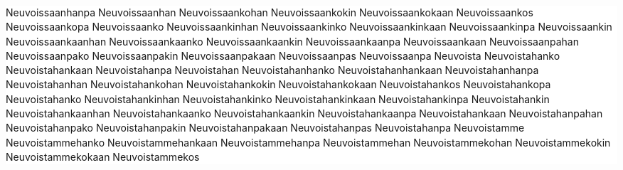 Neuvoissaanhanpa
Neuvoissaanhan
Neuvoissaankohan
Neuvoissaankokin
Neuvoissaankokaan
Neuvoissaankos
Neuvoissaankopa
Neuvoissaanko
Neuvoissaankinhan
Neuvoissaankinko
Neuvoissaankinkaan
Neuvoissaankinpa
Neuvoissaankin
Neuvoissaankaanhan
Neuvoissaankaanko
Neuvoissaankaankin
Neuvoissaankaanpa
Neuvoissaankaan
Neuvoissaanpahan
Neuvoissaanpako
Neuvoissaanpakin
Neuvoissaanpakaan
Neuvoissaanpas
Neuvoissaanpa
Neuvoista
Neuvoistahanko
Neuvoistahankaan
Neuvoistahanpa
Neuvoistahan
Neuvoistahanhanko
Neuvoistahanhankaan
Neuvoistahanhanpa
Neuvoistahanhan
Neuvoistahankohan
Neuvoistahankokin
Neuvoistahankokaan
Neuvoistahankos
Neuvoistahankopa
Neuvoistahanko
Neuvoistahankinhan
Neuvoistahankinko
Neuvoistahankinkaan
Neuvoistahankinpa
Neuvoistahankin
Neuvoistahankaanhan
Neuvoistahankaanko
Neuvoistahankaankin
Neuvoistahankaanpa
Neuvoistahankaan
Neuvoistahanpahan
Neuvoistahanpako
Neuvoistahanpakin
Neuvoistahanpakaan
Neuvoistahanpas
Neuvoistahanpa
Neuvoistamme
Neuvoistammehanko
Neuvoistammehankaan
Neuvoistammehanpa
Neuvoistammehan
Neuvoistammekohan
Neuvoistammekokin
Neuvoistammekokaan
Neuvoistammekos